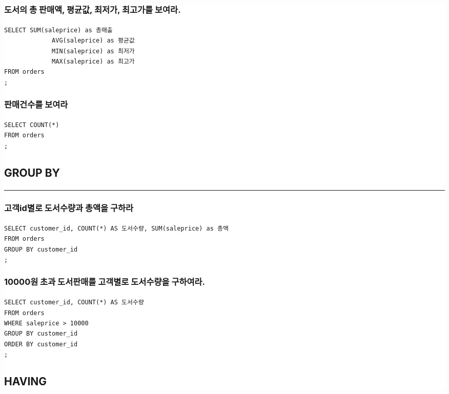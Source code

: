 <h3>
  도서의 총 판매액, 평균값, 최저가, 최고가를 보여라.
</h3>

```
SELECT SUM(saleprice) as 총매출
			 AVG(saleprice) as 평균값
			 MIN(saleprice) as 최저가
			 MAX(saleprice) as 최고가
FROM orders
;
```

<h3>
  판매건수를 보여라
</h3>

```
SELECT COUNT(*)
FROM orders
;
```



<h2>
  GROUP BY
</h2>

<hr>

<h3>
  고객id별로 도서수량과 총액을 구하라
</h3>

```
SELECT customer_id, COUNT(*) AS 도서수량, SUM(saleprice) as 총액
FROM orders
GROUP BY customer_id
;
```

<h3>
  10000원 초과 도서판매를 고객별로 도서수량을 구하여라.
</h3>

```
SELECT customer_id, COUNT(*) AS 도서수량
FROM orders
WHERE saleprice > 10000
GROUP BY customer_id
ORDER BY customer_id
;
```



<h2>
  HAVING
</h2>
